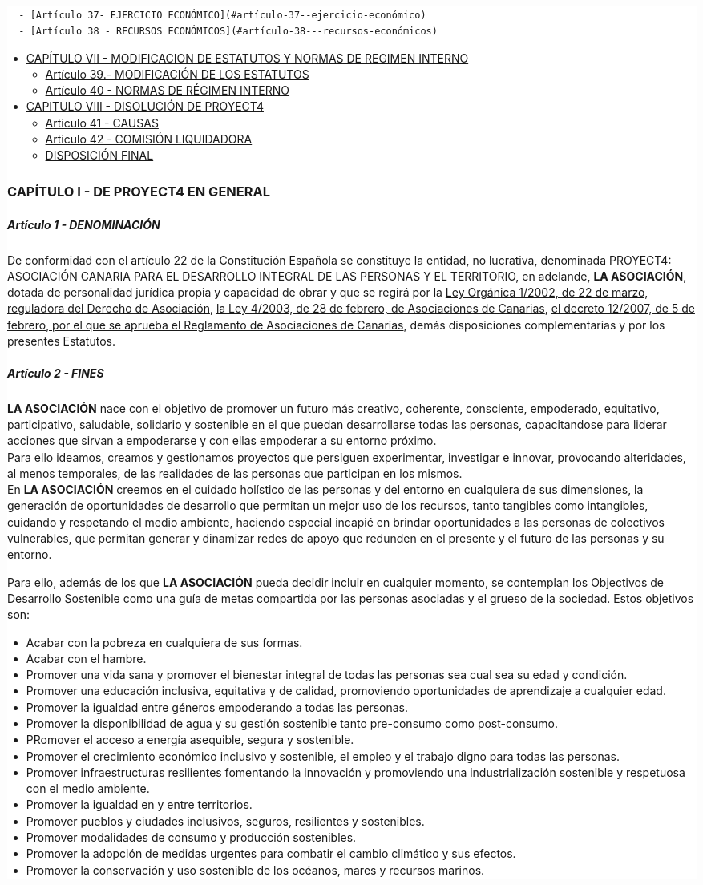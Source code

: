       - [Artículo 37- EJERCICIO ECONÓMICO](#artículo-37--ejercicio-económico)
      - [Artículo 38 - RECURSOS ECONÓMICOS](#artículo-38---recursos-económicos)
  - [CAPÍTULO VII - MODIFICACION DE ESTATUTOS Y NORMAS DE REGIMEN INTERNO](#capítulo-vii---modificacion-de-estatutos-y-normas-de-regimen-interno)
      - [Artículo 39.- MODIFICACIÓN DE LOS ESTATUTOS](#artículo-39--modificación-de-los-estatutos)
      - [Artículo 40 - NORMAS DE RÉGIMEN INTERNO](#artículo-40---normas-de-régimen-interno)
  - [CAPITULO VIII - DISOLUCIÓN DE PROYECT4](#capitulo-viii---disolución-de-proyect4)
      - [Artículo 41 - CAUSAS](#artículo-41---causas)
      - [Artículo 42 - COMISIÓN LIQUIDADORA](#artículo-42---comisión-liquidadora)
    - [DISPOSICIÓN FINAL](#disposición-final)

  
### CAPÍTULO I - DE PROYECT4 EN GENERAL  

##### Artículo 1 - DENOMINACIÓN
  
De conformidad con el artículo 22 de la Constitución Española se constituye la entidad, no lucrativa, denominada PROYECT4: ASOCIACIÓN CANARIA PARA EL DESARROLLO INTEGRAL DE LAS PERSONAS Y EL TERRITORIO, en adelande, **LA ASOCIACIÓN**, dotada de personalidad jurídica propia y capacidad de obrar y que se regirá por la [Ley Orgánica 1/2002, de 22 de marzo, reguladora del Derecho de Asociación](https://www.boe.es/buscar/act.php?id=BOE-A-2002-5852), [la Ley 4/2003, de 28 de febrero, de Asociaciones de Canarias](http://www.gobiernodecanarias.org/boc/2003/047/001.html), [el decreto 12/2007, de 5 de febrero, por el que se aprueba el Reglamento de Asociaciones de Canarias](http://www.gobiernodecanarias.org/boc/2007/038/001.html), demás disposiciones complementarias y por los presentes Estatutos.  
  
  

##### Artículo 2 - FINES
  
**LA ASOCIACIÓN** nace con el objetivo de promover un futuro más creativo, coherente, consciente, empoderado, equitativo, participativo, saludable, solidario y sostenible en el que puedan desarrollarse todas las personas, capacitandose para liderar acciones que sirvan a empoderarse y con ellas empoderar a su entorno próximo.  
Para ello ideamos, creamos y gestionamos proyectos que persiguen experimentar, investigar e innovar, provocando alteridades, al menos temporales, de las realidades de las personas que participan en los mismos.  
En **LA ASOCIACIÓN** creemos en el cuidado holístico de las personas y del entorno en cualquiera de sus dimensiones, la generación de oportunidades de desarrollo que permitan un mejor uso de los recursos, tanto tangibles como intangibles, cuidando y respetando el medio ambiente, haciendo especial incapié en brindar oportunidades a las personas de colectivos vulnerables, que permitan generar y dinamizar redes de apoyo que redunden en el presente y el futuro de las personas y su entorno.  
  
Para ello, además de los que **LA ASOCIACIÓN** pueda decidir incluir en cualquier momento, se contemplan los Objectivos de Desarrollo Sostenible como una guía de metas compartida por las personas asociadas y el grueso de la sociedad. Estos objetivos son:
- Acabar con la pobreza en cualquiera de sus formas.  
- Acabar con el hambre.
- Promover una vida sana y promover el bienestar integral de todas las personas sea cual sea su edad y condición.
- Promover una educación inclusiva, equitativa y de calidad, promoviendo oportunidades de aprendizaje a cualquier edad.
- Promover la igualdad entre géneros empoderando a todas las personas.  
- Promover la disponibilidad de agua y su gestión sostenible tanto pre-consumo como post-consumo.  
- PRomover el acceso a energía asequible, segura y sostenible.  
- Promover el crecimiento económico inclusivo y sostenible, el empleo y el
trabajo digno para todas las personas.
- Promover infraestructuras resilientes fomentando la innovación y
promoviendo una industrialización sostenible y respetuosa con el medio
ambiente.
- Promover la igualdad en y entre territorios.
- Promover pueblos y ciudades inclusivos, seguros, resilientes y sostenibles.
- Promover modalidades de consumo y producción sostenibles.
- Promover la adopción de medidas urgentes para combatir el cambio climático
y sus efectos.
- Promover la conservación y uso sostenible de los océanos, mares y recursos
marinos.